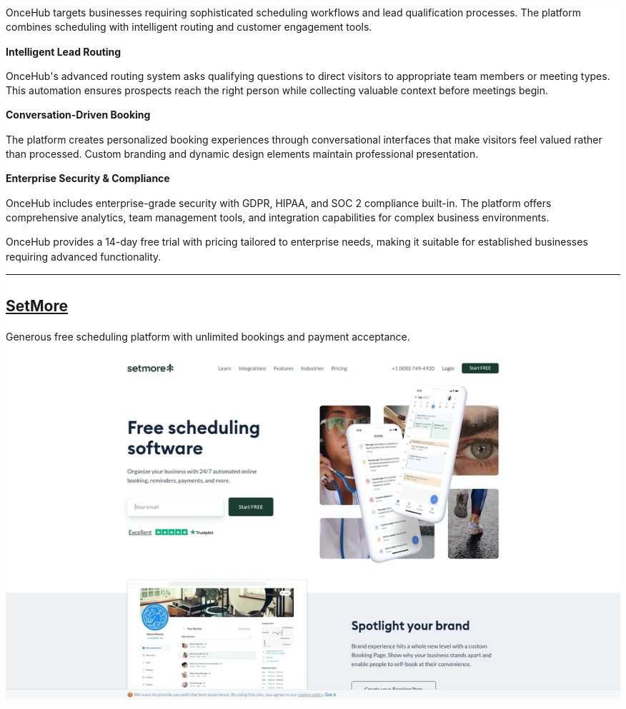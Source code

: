 
OnceHub targets businesses requiring sophisticated scheduling workflows and lead qualification processes. The platform combines scheduling with intelligent routing and customer engagement tools.

**Intelligent Lead Routing**

OnceHub's advanced routing system asks qualifying questions to direct visitors to appropriate team members or meeting types. This automation ensures prospects reach the right person while collecting valuable context before meetings begin.

**Conversation-Driven Booking**

The platform creates personalized booking experiences through conversational interfaces that make visitors feel valued rather than processed. Custom branding and dynamic design elements maintain professional presentation.

**Enterprise Security & Compliance**

OnceHub includes enterprise-grade security with GDPR, HIPAA, and SOC 2 compliance built-in. The platform offers comprehensive analytics, team management tools, and integration capabilities for complex business environments.

OnceHub provides a 14-day free trial with pricing tailored to enterprise needs, making it suitable for established businesses requiring advanced functionality.

***

## **[SetMore](https://setmore.com)**

Generous free scheduling platform with unlimited bookings and payment acceptance.

![SetMore Screenshot](image/setmore.webp)
